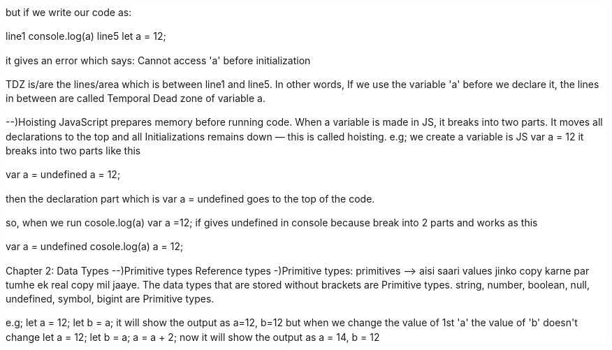 but if we write our code as:

line1 console.log(a)
line5 let a = 12;

it gives an error which says:
Cannot access 'a' before initialization

TDZ is/are the lines/area which is between line1 and line5.
In other words, 
If we use the variable 'a' before we declare it, the lines in between are called Temporal Dead zone of variable a.

--)Hoisting
JavaScript prepares memory before running code.
When a variable is made in JS, it breaks into two parts.
It moves all declarations to the top and all Initializations remains down — this is called hoisting.
e.g;
we create a variable is JS
var a = 12
it breaks into two parts like this

var a = undefined
a = 12;

then the declaration part which is var a = undefined
goes to the top of the code.

so, when we run
cosole.log(a)
var a =12;
if gives undefined in console because break into 2 parts and works as this

var a = undefined
cosole.log(a)
a = 12;

Chapter 2: Data Types
--)Primitive types Reference types
-)Primitive types:
primitives —> aisi saari values jinko copy karne par
tumhe ek real copy mil jaaye.
The data types that are stored without brackets are Primitive types.
string, number, boolean, null, undefined, symbol, bigint are Primitive types.

e.g;
let a = 12;
let b = a;
it will show the output as a=12, b=12
but when we change the value of 1st 'a' the value of 'b' doesn't change
let a = 12;
let b = a;
a = a + 2;
now it will show the output as a = 14, b = 12
